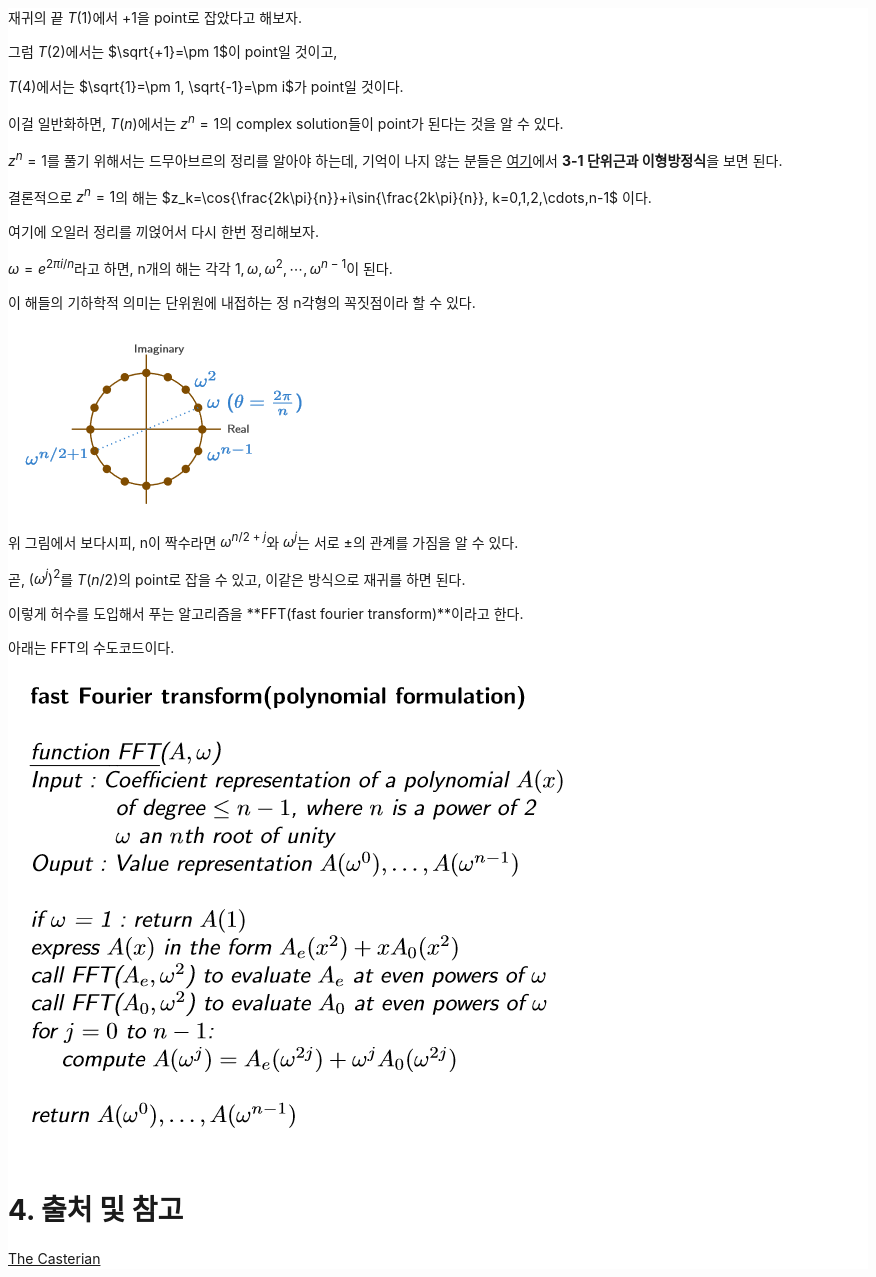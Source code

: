 재귀의 끝 $T(1)$에서 $+1$을 point로 잡았다고 해보자.

그럼 $T(2)$에서는 $\sqrt{+1}=\pm 1$이 point일 것이고,

$T(4)$에서는 $\sqrt{1}=\pm 1, \sqrt{-1}=\pm i$가 point일 것이다.

이걸 일반화하면, $T(n)$에서는 $z^n=1$의 complex solution들이 point가 된다는 것을 알 수 있다.

$z^n=1$를 풀기 위해서는 드무아브르의 정리를 알아야 하는데, 기억이 나지 않는 분들은 [여기][L_2]에서 **3-1 단위근과 이형방정식**을 보면 된다.

결론적으로 $z^n=1$의 해는 $z_k=\cos{\frac{2k\pi}{n}}+i\sin{\frac{2k\pi}{n}}, k=0,1,2,\cdots,n-1$ 이다.

여기에 오일러 정리를 끼얹어서 다시 한번 정리해보자.

$\omega=e^{2\pi i/n}$라고 하면, n개의 해는 각각 $1, \omega, \omega ^2, \cdots, \omega ^{n-1}$이 된다.

이 해들의 기하학적 의미는 단위원에 내접하는 정 n각형의 꼭짓점이라 할 수 있다. 

![geomatrical reps of z^n=1][I_15]

위 그림에서 보다시피, n이 짝수라면 $\omega ^{n/2+j}$와 $\omega ^j$는 서로 $\pm$의 관계를 가짐을 알 수 있다.

곧, $(\omega ^j)^2$를 $T(n/2)$의 point로 잡을 수 있고, 이같은 방식으로 재귀를 하면 된다.

이렇게 허수를 도입해서 푸는 알고리즘을 **FFT(fast fourier transform)**이라고 한다.

아래는 FFT의 수도코드이다.

![sudo code of fft transform][I_16]

# 4. 출처 및 참고

[The Casterian][L_1]

[I_1]: /assets/lecture/algo/3/closest_pair.PNG
[I_2]: /assets/lecture/algo/3/after_divide.PNG
[I_3]: /assets/lecture/algo/3/delta.PNG
[I_4]: /assets/lecture/algo/3/small_box.PNG
[I_5]: /assets/lecture/algo/3/two_row_apart.PNG
[I_6]: /assets/lecture/algo/3/why_8.png
[I_7]: /assets/lecture/algo/3/matrix_multiplication.PNG
[I_8]: /assets/lecture/algo/3/divide_matrix.PNG
[I_9]: /assets/lecture/algo/3/strassen_matrix.PNG
[I_10]: /assets/lecture/algo/3/poly_change.PNG
[I_11]: /assets/lecture/algo/3/eva_int.PNG
[I_12]: /assets/lecture/algo/3/steps_of_mult.PNG
[I_13]: /assets/lecture/algo/3/divide_poly.PNG
[I_14]: /assets/lecture/algo/3/reverse.PNG
[I_15]: /assets/lecture/algo/3/omega.PNG
[I_16]: /assets/lecture/algo/3/fft_sudo.PNG

[L_1]: https://casterian.net/archives/92
[L_2]: https://m.blog.naver.com/PostView.nhn?blogId=yh6613&logNo=220625718617&proxyReferer=https:%2F%2Fwww.google.com%2F

[^1]: https://casterian.net/archives/92